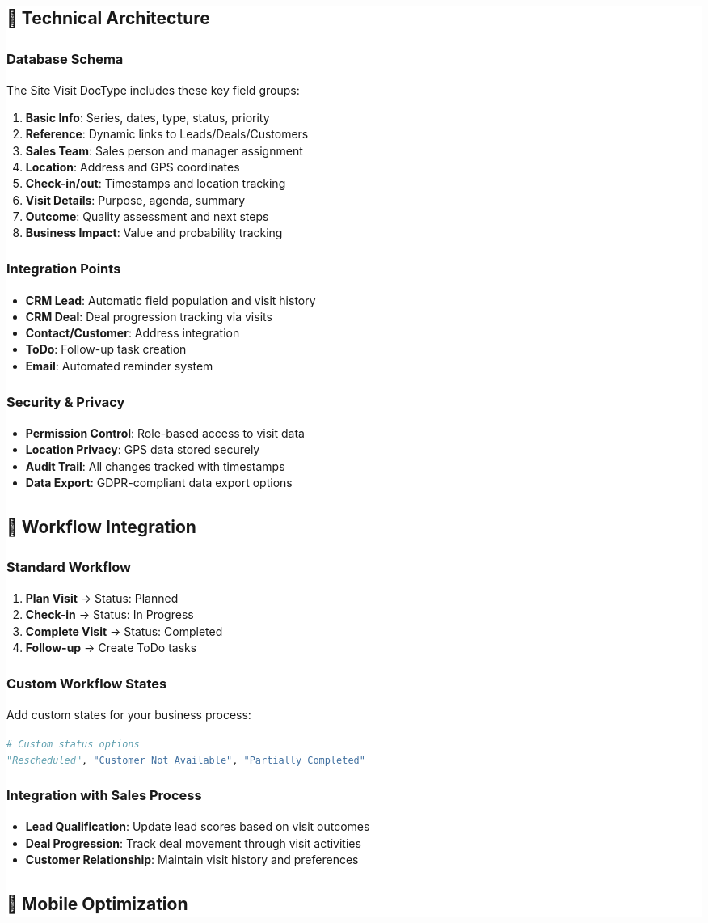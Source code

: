 ## 🔧 Technical Architecture

### Database Schema
The Site Visit DocType includes these key field groups:

1. **Basic Info**: Series, dates, type, status, priority
2. **Reference**: Dynamic links to Leads/Deals/Customers  
3. **Sales Team**: Sales person and manager assignment
4. **Location**: Address and GPS coordinates
5. **Check-in/out**: Timestamps and location tracking
6. **Visit Details**: Purpose, agenda, summary
7. **Outcome**: Quality assessment and next steps
8. **Business Impact**: Value and probability tracking

### Integration Points
- **CRM Lead**: Automatic field population and visit history
- **CRM Deal**: Deal progression tracking via visits
- **Contact/Customer**: Address integration
- **ToDo**: Follow-up task creation
- **Email**: Automated reminder system

### Security & Privacy
- **Permission Control**: Role-based access to visit data
- **Location Privacy**: GPS data stored securely
- **Audit Trail**: All changes tracked with timestamps
- **Data Export**: GDPR-compliant data export options

## 🔄 Workflow Integration

### Standard Workflow
1. **Plan Visit** → Status: Planned
2. **Check-in** → Status: In Progress  
3. **Complete Visit** → Status: Completed
4. **Follow-up** → Create ToDo tasks

### Custom Workflow States
Add custom states for your business process:

```python
# Custom status options
"Rescheduled", "Customer Not Available", "Partially Completed"
```

### Integration with Sales Process
- **Lead Qualification**: Update lead scores based on visit outcomes
- **Deal Progression**: Track deal movement through visit activities  
- **Customer Relationship**: Maintain visit history and preferences

## 📱 Mobile Optimization
